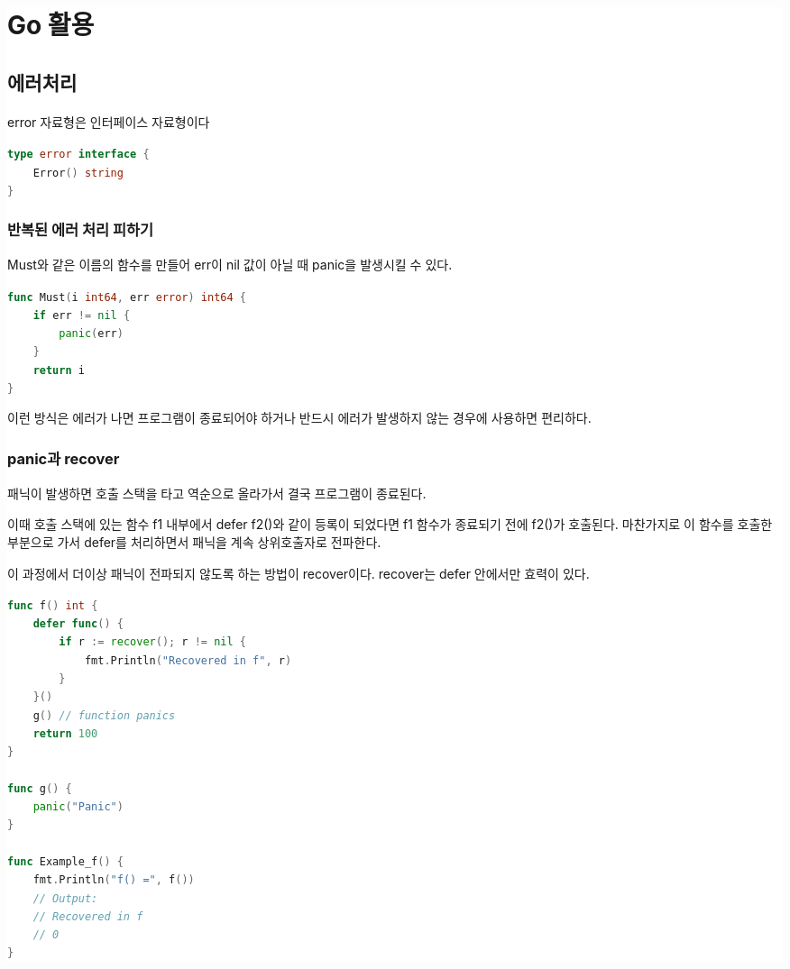 # Go 활용

## 에러처리

error 자료형은 인터페이스 자료형이다

```go
type error interface {
    Error() string
}
```

### 반복된 에러 처리 피하기

Must와 같은 이름의 함수를 만들어 err이 nil 값이 아닐 때 panic을 발생시킬 수 있다.

```go
func Must(i int64, err error) int64 {
    if err != nil {
        panic(err)
    }
    return i
}
```

이런 방식은 에러가 나면 프로그램이 종료되어야 하거나 반드시 에러가 발생하지 않는 경우에 사용하면 편리하다.

### panic과 recover

패닉이 발생하면 호출 스택을 타고 역순으로 올라가서 결국 프로그램이 종료된다.

이때 호출 스택에 있는 함수 f1 내부에서 defer f2()와 같이 등록이 되었다면 f1 함수가 종료되기 전에 f2()가 호출된다.
마찬가지로 이 함수를 호출한 부분으로 가서 defer를 처리하면서 패닉을 계속 상위호출자로 전파한다.

이 과정에서 더이상 패닉이 전파되지 않도록 하는 방법이 recover이다. recover는 defer 안에서만 효력이 있다.

```go
func f() int {
    defer func() {
        if r := recover(); r != nil {
            fmt.Println("Recovered in f", r)
        }
    }()
    g() // function panics
    return 100
}

func g() {
    panic("Panic")
}

func Example_f() {
    fmt.Println("f() =", f())
    // Output:
    // Recovered in f
    // 0
}
```
